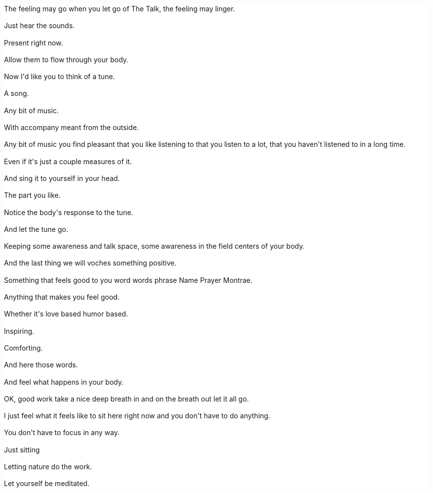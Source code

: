 The feeling may go when you let go of The Talk, the feeling may linger.

Just hear the sounds.

Present right now.

Allow them to flow through your body.

Now I'd like you to think of a tune.

A song.

Any bit of music.



With accompany meant from the outside.



Any bit of music you find pleasant that you like listening to that you listen to a lot, that you haven't listened to in a long time.

Even if it's just a couple measures of it.

And sing it to yourself in your head.

The part you like.

Notice the body's response to the tune.

And let the tune go.

Keeping some awareness and talk space, some awareness in the field centers of your body.

And the last thing we will voches something positive.

Something that feels good to you word words phrase Name Prayer Montrae.

Anything that makes you feel good.

Whether it's love based humor based.

Inspiring.

Comforting.

And here those words.

And feel what happens in your body.











OK, good work take a nice deep breath in and on the breath out let it all go.

I just feel what it feels like to sit here right now and you don't have to do anything.

You don't have to focus in any way.

Just sitting

Letting nature do the work.

Let yourself be meditated.













